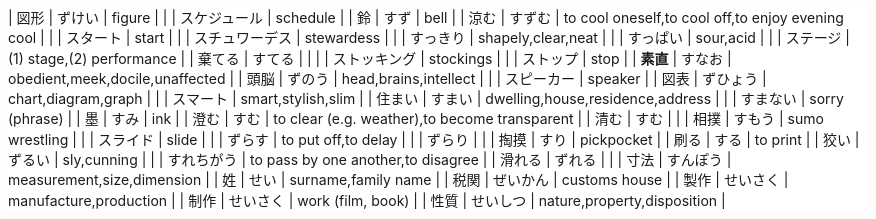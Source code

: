 | 図形  | ずけい | figure |
|     | スケジュール | schedule |
| 鈴   | すず  | bell |
| 涼む  | すずむ | to cool oneself,to cool off,to enjoy evening cool |
|     | スタート | start |
|     | スチュワーデス | stewardess |
|     | すっきり | shapely,clear,neat |
|     | すっぱい | sour,acid |
|     | ステージ | (1) stage,(2) performance |
| 棄てる | すてる |     |
|     | ストッキング | stockings |
|     | ストップ | stop |
| **素直**  | すなお | obedient,meek,docile,unaffected |
| 頭脳  | ずのう | head,brains,intellect |
|     | スピーカー | speaker |
| 図表  | ずひょう | chart,diagram,graph |
|     | スマート | smart,stylish,slim |
| 住まい | すまい | dwelling,house,residence,address |
|     | すまない | sorry (phrase) |
| 墨   | すみ  | ink |
| 澄む  | すむ  | to clear (e.g. weather),to become transparent |
| 清む  | すむ  |     |
| 相撲  | すもう | sumo wrestling |
|     | スライド | slide |
|     | ずらす | to put off,to delay |
|     | ずらり |     |
| 掏摸  | すり  | pickpocket |
| 刷る  | する  | to print |
| 狡い  | ずるい | sly,cunning |
|     | すれちがう | to pass by one another,to disagree |
| 滑れる | ずれる |     |
| 寸法  | すんぽう | measurement,size,dimension |
| 姓   | せい  | surname,family name |
| 税関  | ぜいかん | customs house |
| 製作  | せいさく | manufacture,production |
| 制作  | せいさく | work (film, book) |
| 性質  | せいしつ | nature,property,disposition |